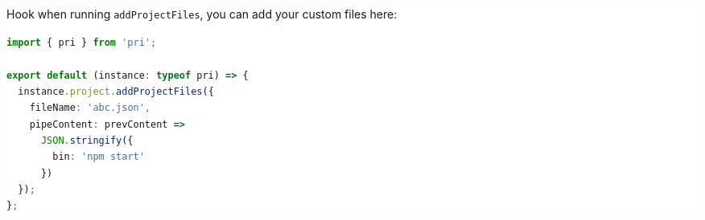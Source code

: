 Hook when running `addProjectFiles`, you can add your custom files here:

```typescript
import { pri } from 'pri';

export default (instance: typeof pri) => {
  instance.project.addProjectFiles({
    fileName: 'abc.json',
    pipeContent: prevContent =>
      JSON.stringify({
        bin: 'npm start'
      })
  });
};
```

